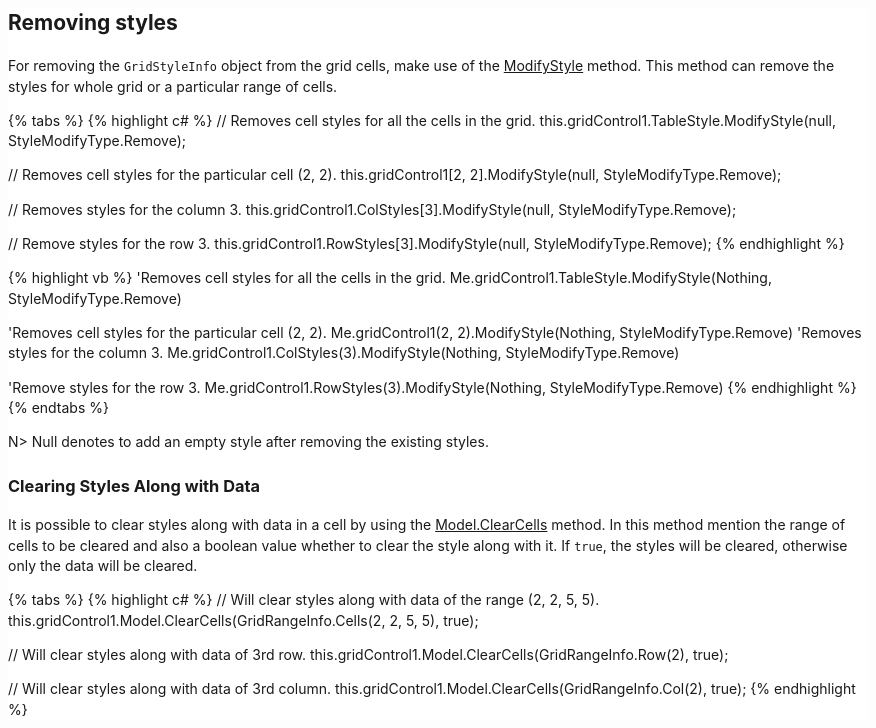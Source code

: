 ## Removing styles

For removing the `GridStyleInfo` object from the grid cells, make use of the [ModifyStyle](https://help.syncfusion.com/cr/windowsforms/Syncfusion.Windows.Forms.Grid.GridStyleInfo.html#Syncfusion_Windows_Forms_Grid_GridStyleInfo_ModifyStyle_Syncfusion_Styles_IStyleInfo_Syncfusion_Styles_StyleModifyType_) method. This method can remove the styles for whole grid or a particular range of cells.

{% tabs %}
{% highlight c# %}
// Removes cell styles for all the cells in the grid.
this.gridControl1.TableStyle.ModifyStyle(null, StyleModifyType.Remove);

// Removes cell styles for the particular cell (2, 2).
this.gridControl1[2, 2].ModifyStyle(null, StyleModifyType.Remove);

// Removes styles for the column 3.
this.gridControl1.ColStyles[3].ModifyStyle(null, StyleModifyType.Remove);

// Remove styles for the row 3.
this.gridControl1.RowStyles[3].ModifyStyle(null, StyleModifyType.Remove);
{% endhighlight %}

{% highlight vb %}
'Removes cell styles for all the cells in the grid.
Me.gridControl1.TableStyle.ModifyStyle(Nothing, StyleModifyType.Remove)

'Removes cell styles for the particular cell (2, 2).
Me.gridControl1(2, 2).ModifyStyle(Nothing, StyleModifyType.Remove)
'Removes styles for the column 3.
Me.gridControl1.ColStyles(3).ModifyStyle(Nothing, StyleModifyType.Remove)

'Remove styles for the row 3.
Me.gridControl1.RowStyles(3).ModifyStyle(Nothing, StyleModifyType.Remove)
{% endhighlight %}
{% endtabs %}

N> Null denotes to add an empty style after removing the existing styles.

### Clearing Styles Along with Data

It is possible to clear styles along with data in a cell by using the [Model.ClearCells](https://help.syncfusion.com/cr/windowsforms/Syncfusion.Windows.Forms.Grid.GridModel.html#Syncfusion_Windows_Forms_Grid_GridModel_ClearCells_Syncfusion_Windows_Forms_Grid_GridRangeInfo_System_Boolean_) method. In this method mention the range of cells to be cleared and also a boolean value whether to clear the style along with it. If `true`, the styles will be cleared, otherwise only the data will be cleared.

{% tabs %} 
{% highlight c# %}
// Will clear styles along with data of the range (2, 2, 5, 5).
this.gridControl1.Model.ClearCells(GridRangeInfo.Cells(2, 2, 5, 5), true);

// Will clear styles along with data of 3rd row.
this.gridControl1.Model.ClearCells(GridRangeInfo.Row(2), true);

// Will clear styles along with data of 3rd column.
this.gridControl1.Model.ClearCells(GridRangeInfo.Col(2), true);
{% endhighlight %}
